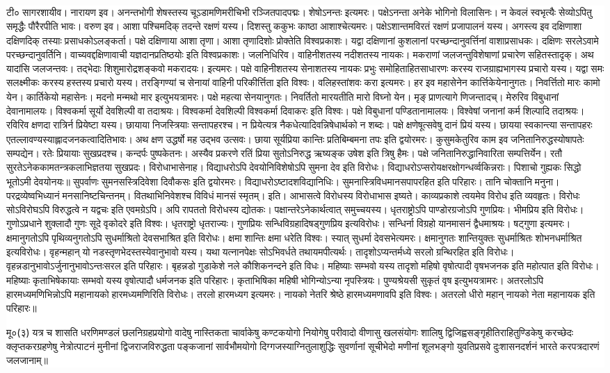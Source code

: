 टी० सागरशायीव। नारायण इव। अनन्तभोगी शेषस्तस्य चूऽडामणिमरीचिभी रञ्जितपादपद्मः। शेषोऽनन्तः इत्यमरः। पक्षेऽनन्ता अनेके भोगिनो विलासिनः। न केवलं स्वभृत्यैः सेव्योऽपितु समृद्धैः पौरैरपीति भावः। वरुण इव। आशा पश्चिमदिक् तदन्ते रक्षणं यस्य। दिशस्तु ककुभः काष्ठा आशाश्चेत्यमरः। पक्षेऽशान्तमविरतं रक्षणं प्रजापालनं यस्य। अगस्त्य इव दक्षिणाशा दक्षिणदिक् तस्याः प्रसाधकोऽलङ्कर्ता। पक्षे दक्षिणाया आशा तृणा। आशा तृणादिशोः प्रोक्तेति विश्वप्रकाशः। यद्वा दक्षिणानां कुशलानां परच्छन्दानुवर्त्तिनां वाशाप्रसाधकः। दक्षिणः सरलेऽवामे परच्छन्दानुवर्तिनि। वाच्यवद्दक्षिणावाची यज्ञदानप्रतिष्ठयोः इति विश्वप्रकाशः। जलनिधिरिव। वाहिनीशतस्य नदीशतस्य नायकः। मकराणां जलजन्तुविशेषाणां प्रचारेण सहितस्तादृक्। अथ यादांसि जलजन्तवः। तद्भेदाः शिशुमारोद्रशङ्कवो मकरादयः। इत्यमरः। पक्षे वाहिनीशतस्य सेनाशतस्य नायकः प्रभुः समोहिताहितसाधारणः करस्य राजग्राह्यभागस्य प्रचारो यस्य। यद्वा समः सलक्ष्मीकः करस्य हस्तस्य प्रचारो यस्य। तरङ्गिण्यां च सेनायां वाहिनी परिकीर्त्तिता इति विश्वः। वलिहस्तांशवः करा इत्यमरः। हर इव महासेनेन कार्त्तिकेयेनानुगतः। निवर्त्तितो मारः कामो येन। कार्तिकेयो महासेनः। मदनो मन्मथो मार इत्युभयत्रामरः। पक्षे महत्या सेनयानुगतः। निवर्तितो मारयतीति मारो विघ्नो येन। मृङ् प्राणत्यागे णिजन्तादच्। मेरुरिव विबुधानां देवानामालयः। विश्वकर्मा सूर्यो देवशिल्पी वा तदाश्रयः। विश्वकर्मा देवशिल्पी विश्वकर्मा दिवाकरः इति विश्वः। पक्षे विबुधानां पण्डितानामालयः। विश्वेषां जनानां कर्म शिल्पादि तदाश्रयः। रविरिव क्षणदा रात्रिर्न प्रियेष्टा यस्य। छायाया निजस्त्रियाः सन्तापहरश्च। न प्रियेत्यत्र नैकधेत्यादिवन्निषेधार्थको न शब्दः। पक्षे क्षणेषूत्सवेषु दानं प्रियं यस्य। छायया स्वकान्त्या सन्तापहरः एतल्लावण्यस्याह्लादजनकत्वादितिभावः। अथ क्षण उद्धर्षो मह उद्भव उत्सवः। छाया सूर्यप्रिया कान्तिः प्रतिबिम्बमना तपः इति द्वयोरमरः। कुसुमकेतुरिव काम इव जनितानिरुद्धस्योषापतेः सम्पद्येन। रतेः प्रियायाः सुखप्रदश्च। कन्दर्पः पुष्पकेतनः। अस्यैव प्रकरणे रतिं प्रिया सुतोऽनिरुद्ध ऋष्यङ्क उषेश इति त्रिषु हैमः। पक्षे जनितानिरुद्धानिवारिता सम्पत्तिर्येन। रतौ सुरतेऽनेककामतन्त्रकलाभिज्ञतया सुखप्रदः। विरोधाभासेनाह। विद्याधरोऽपि देवयोनिविशेषोऽपि सुमना देव इति विरोधः। विद्याधरोऽप्सरोयक्षरक्षोगन्धर्व्वकिन्नराः। पिशाचो गुह्यकः सिद्धो भूतोऽमी देवयोनयः॥ सुपर्वाणः सुमनसस्त्रिदिवेशा दिवौकसः इति द्वयोरमरः। विद्याधरोऽष्टादशविद्यानिधिः। सुमनास्त्रिविधमानसपापरहित इति परिहारः। तानि चोक्तानि मनुना। परद्रव्येष्वभिध्यानं मनसानिष्टचिन्तनम्। वितथाभिनिवेशश्च विविधं मानसं स्मृतम्। इति। आभासत्वे विरोधस्य विरोधाभास इष्यते। काव्यप्रकाशे त्वयमेव विरोध इति व्यवहृतः। विरोधः सोऽविरोघऽपि विरुद्धत्वे न यद्वचः इति एवमग्रेऽपि। अपि रापततो विरोधस्य द्योतकः। पक्षान्तरेऽनेकार्थत्वात् समुच्चयस्य। धृतराष्ट्रोऽपि पाण्डोरग्रजोऽपि गुणप्रियः। भीमप्रिय इति विरोधः। गुणोऽप्रधाने शुक्लादौ गुणः सूदे वृकोदरे इति विश्वः। धृतराष्ट्रो धृतराज्यः। गुणप्रियः सन्धिविग्रहादिषड्गुणप्रिय इत्यविरोधः। सन्धिर्ना विग्रहो यानमासनं द्वैधमाश्रयः। षट्गुणा इत्यमरः। क्षमानुगतोऽपि पृथिव्यनुगतोऽपि सुधर्माश्रितो देवसभाश्रित इति विरोधः। क्षमा शान्तिः क्षमा धरेति विश्वः। स्यात् सुधर्मा देवसभेत्यमरः। क्षमानुगतः शान्तियुक्तः सुधर्माश्रितः शोभनधर्माश्रित इत्यविरोधः। वृहन्महान् यो नडस्तृणभेदस्तस्येवानुभावो यस्य। यथा यत्नानपेक्षः सोऽभिवर्धते तथायमपीत्यर्थः। तादृशोऽप्यन्तर्मध्ये सरलो ग्रन्थिरहित इति विरोधः। वृहन्नडानुभावोऽर्जुनानुभावोऽन्तःसरल इति परिहारः। बृहन्नडो गुडाकेशे नले कौशिकनन्दने इति विधः। महिष्याः सम्भवो यस्य तादृशो महिषो वृषोत्पादी वृषभजनक इति महोत्पात इति विरोधः। महिष्याः कृताभिषेकायाः सम्भवो यस्य वृषोत्पादौ धर्मजनक इति परिहारः। कृताभिषिका महिषी भोगिन्योऽन्या नृपस्त्रियः। पुण्यश्रेयसी सुकृतं वृष इत्युभयत्रामरः। अतरलोऽपि हारमध्यमणिभिन्नोऽपि महानायको हारमध्यमणिरिति विरोधः। तरलो हारमध्यग इत्यमरः। नायको नेतरि श्रेष्ठे हारमध्यमणावपि इति विश्वः। अतरलो धीरो महान् नायको नेता महानायक इति परिहारः॥

मू०(३) यत्र च शासति धरणिमण्डलं छलनिग्रहप्रयोगो वादेषु नास्तिकता चार्वाकेषु कण्टकयोगो नियोगेषु परीवादो वीणासु खलसंयोगः शालिषु द्विजिह्वसङ्गृहीतिराहितुण्डिकेषु करच्छेदः क्लृप्तकरग्रहणेषु नेत्रोत्पाटनं मुनीनां द्विजराजविरुद्धता पङ्कजानां सार्वभौमयोगो दिग्गजस्याग्नितुलाशुद्धिः सुवर्णानां सूचीभेदो मणीनां शूलभङ्गो युवतिप्रसवे दुःशासनदर्शनं भारते करपत्रदारणं जलजानाम्॥
